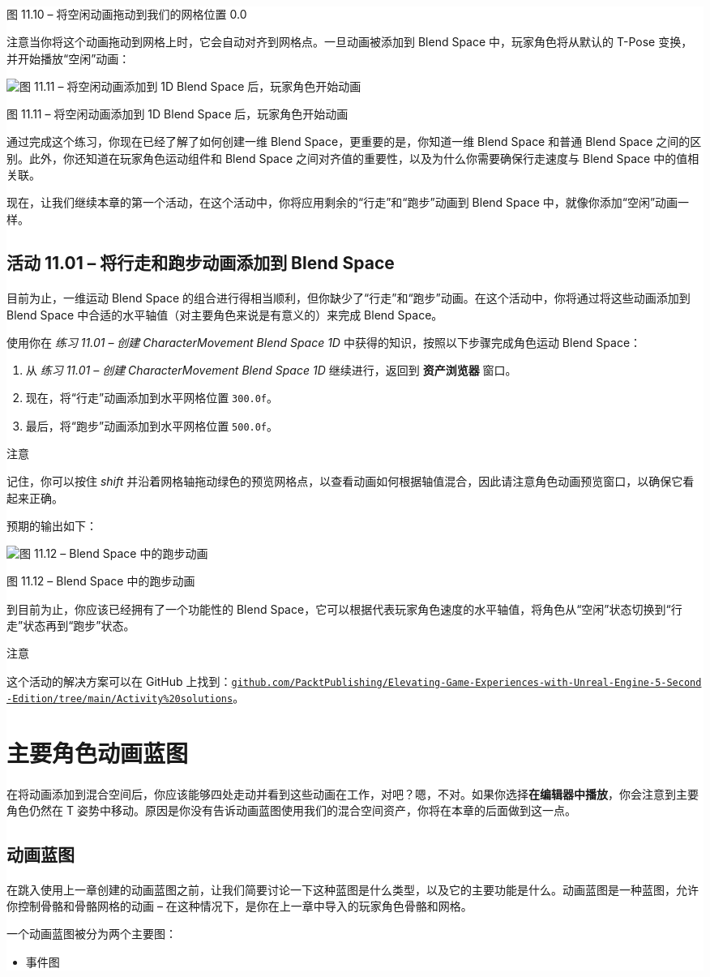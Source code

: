 图 11.10 – 将空闲动画拖动到我们的网格位置 0.0

注意当你将这个动画拖动到网格上时，它会自动对齐到网格点。一旦动画被添加到 Blend Space 中，玩家角色将从默认的 T-Pose 变换，并开始播放“空闲”动画：

![图 11.11 – 将空闲动画添加到 1D Blend Space 后，玩家角色开始动画](img/Figure_11.11_B18531.jpg)

图 11.11 – 将空闲动画添加到 1D Blend Space 后，玩家角色开始动画

通过完成这个练习，你现在已经了解了如何创建一维 Blend Space，更重要的是，你知道一维 Blend Space 和普通 Blend Space 之间的区别。此外，你还知道在玩家角色运动组件和 Blend Space 之间对齐值的重要性，以及为什么你需要确保行走速度与 Blend Space 中的值相关联。

现在，让我们继续本章的第一个活动，在这个活动中，你将应用剩余的“行走”和“跑步”动画到 Blend Space 中，就像你添加“空闲”动画一样。

## 活动 11.01 – 将行走和跑步动画添加到 Blend Space

目前为止，一维运动 Blend Space 的组合进行得相当顺利，但你缺少了“行走”和“跑步”动画。在这个活动中，你将通过将这些动画添加到 Blend Space 中合适的水平轴值（对主要角色来说是有意义的）来完成 Blend Space。

使用你在 *练习 11.01 – 创建 CharacterMovement Blend Space 1D* 中获得的知识，按照以下步骤完成角色运动 Blend Space：

1.  从 *练习 11.01 – 创建 CharacterMovement Blend Space 1D* 继续进行，返回到 **资产浏览器** 窗口。

1.  现在，将“行走”动画添加到水平网格位置 `300.0f`。

1.  最后，将“跑步”动画添加到水平网格位置 `500.0f`。

注意

记住，你可以按住 *shift* 并沿着网格轴拖动绿色的预览网格点，以查看动画如何根据轴值混合，因此请注意角色动画预览窗口，以确保它看起来正确。

预期的输出如下：

![图 11.12 – Blend Space 中的跑步动画](img/Figure_11.12_B18531.jpg)

图 11.12 – Blend Space 中的跑步动画

到目前为止，你应该已经拥有了一个功能性的 Blend Space，它可以根据代表玩家角色速度的水平轴值，将角色从“空闲”状态切换到“行走”状态再到“跑步”状态。

注意

这个活动的解决方案可以在 GitHub 上找到：[`github.com/PacktPublishing/Elevating-Game-Experiences-with-Unreal-Engine-5-Second-Edition/tree/main/Activity%20solutions`](https://github.com/PacktPublishing/Elevating-Game-Experiences-with-Unreal-Engine-5-Second-Edition/tree/main/Activity%20solutions)。

# 主要角色动画蓝图

在将动画添加到混合空间后，你应该能够四处走动并看到这些动画在工作，对吧？嗯，不对。如果你选择**在编辑器中播放**，你会注意到主要角色仍然在 T 姿势中移动。原因是你没有告诉动画蓝图使用我们的混合空间资产，你将在本章的后面做到这一点。

## 动画蓝图

在跳入使用上一章创建的动画蓝图之前，让我们简要讨论一下这种蓝图是什么类型，以及它的主要功能是什么。动画蓝图是一种蓝图，允许你控制骨骼和骨骼网格的动画 – 在这种情况下，是你在上一章中导入的玩家角色骨骼和网格。

一个动画蓝图被分为两个主要图：

+   事件图
